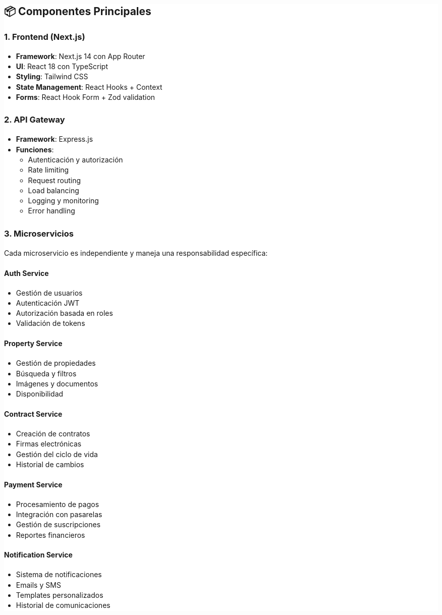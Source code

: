 ## 📦 Componentes Principales

### 1. Frontend (Next.js)
- **Framework**: Next.js 14 con App Router
- **UI**: React 18 con TypeScript
- **Styling**: Tailwind CSS
- **State Management**: React Hooks + Context
- **Forms**: React Hook Form + Zod validation

### 2. API Gateway
- **Framework**: Express.js
- **Funciones**:
  - Autenticación y autorización
  - Rate limiting
  - Request routing
  - Load balancing
  - Logging y monitoring
  - Error handling

### 3. Microservicios
Cada microservicio es independiente y maneja una responsabilidad específica:

#### Auth Service
- Gestión de usuarios
- Autenticación JWT
- Autorización basada en roles
- Validación de tokens

#### Property Service
- Gestión de propiedades
- Búsqueda y filtros
- Imágenes y documentos
- Disponibilidad

#### Contract Service
- Creación de contratos
- Firmas electrónicas
- Gestión del ciclo de vida
- Historial de cambios

#### Payment Service
- Procesamiento de pagos
- Integración con pasarelas
- Gestión de suscripciones
- Reportes financieros

#### Notification Service
- Sistema de notificaciones
- Emails y SMS
- Templates personalizados
- Historial de comunicaciones
